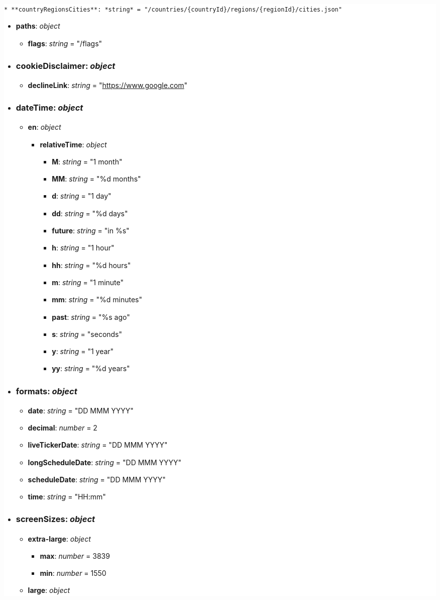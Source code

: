     * **countryRegionsCities**: *string* = "/countries/{countryId}/regions/{regionId}/cities.json"

  * **paths**: *object*

    * **flags**: *string* = "/flags"

* ### **cookieDisclaimer**: *object*

  * **declineLink**: *string* = "https://www.google.com"

* ### **dateTime**: *object*

  * **en**: *object*

    * **relativeTime**: *object*

      * **M**: *string* = "1 month"

      * **MM**: *string* = "%d months"

      * **d**: *string* = "1 day"

      * **dd**: *string* = "%d days"

      * **future**: *string* = "in %s"

      * **h**: *string* = "1 hour"

      * **hh**: *string* = "%d hours"

      * **m**: *string* = "1 minute"

      * **mm**: *string* = "%d minutes"

      * **past**: *string* = "%s ago"

      * **s**: *string* = "seconds"

      * **y**: *string* = "1 year"

      * **yy**: *string* = "%d years"

* ### **formats**: *object*

  * **date**: *string* = "DD MMM YYYY"

  * **decimal**: *number* = 2

  * **liveTickerDate**: *string* = "DD MMM YYYY"

  * **longScheduleDate**: *string* = "DD MMM YYYY"

  * **scheduleDate**: *string* = "DD MMM YYYY"

  * **time**: *string* = "HH:mm"

* ### **screenSizes**: *object*

  * **extra-large**: *object*

    * **max**: *number* = 3839

    * **min**: *number* = 1550

  * **large**: *object*

